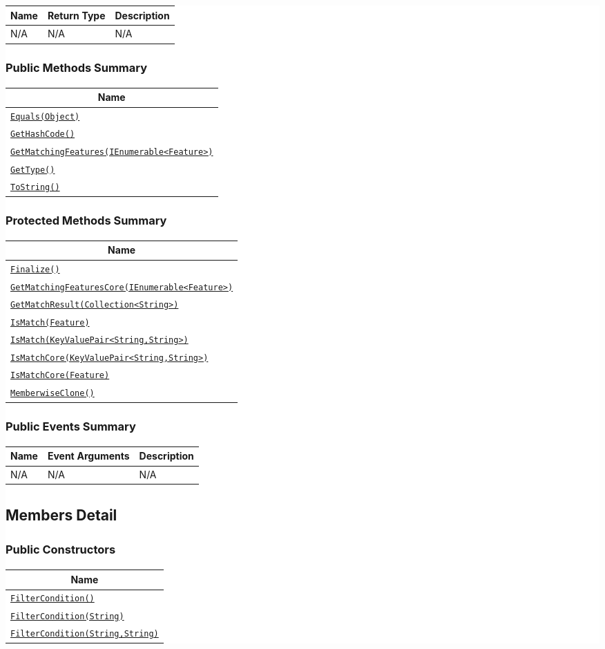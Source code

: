 |Name|Return Type|Description|
|---|---|---|
|N/A|N/A|N/A|

### Public Methods Summary


|Name|
|---|
|[`Equals(Object)`](#equalsobject)|
|[`GetHashCode()`](#gethashcode)|
|[`GetMatchingFeatures(IEnumerable<Feature>)`](#getmatchingfeaturesienumerable<feature>)|
|[`GetType()`](#gettype)|
|[`ToString()`](#tostring)|

### Protected Methods Summary


|Name|
|---|
|[`Finalize()`](#finalize)|
|[`GetMatchingFeaturesCore(IEnumerable<Feature>)`](#getmatchingfeaturescoreienumerable<feature>)|
|[`GetMatchResult(Collection<String>)`](#getmatchresultcollection<string>)|
|[`IsMatch(Feature)`](#ismatchfeature)|
|[`IsMatch(KeyValuePair<String,String>)`](#ismatchkeyvaluepair<stringstring>)|
|[`IsMatchCore(KeyValuePair<String,String>)`](#ismatchcorekeyvaluepair<stringstring>)|
|[`IsMatchCore(Feature)`](#ismatchcorefeature)|
|[`MemberwiseClone()`](#memberwiseclone)|

### Public Events Summary


|Name|Event Arguments|Description|
|---|---|---|
|N/A|N/A|N/A|

## Members Detail

### Public Constructors


|Name|
|---|
|[`FilterCondition()`](#filtercondition)|
|[`FilterCondition(String)`](#filterconditionstring)|
|[`FilterCondition(String,String)`](#filterconditionstringstring)|
